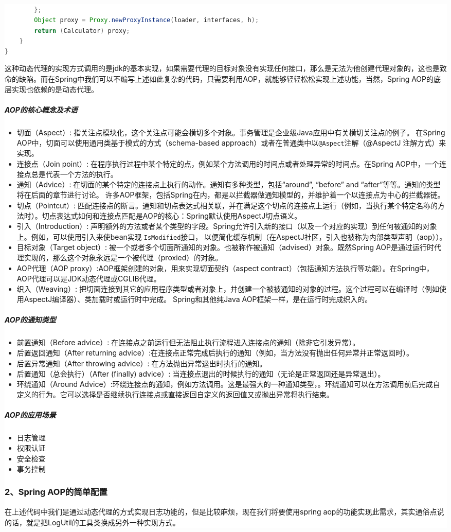 ```java
        };
        Object proxy = Proxy.newProxyInstance(loader, interfaces, h);
        return (Calculator) proxy;
    }
}
```

​
这种动态代理的实现方式调用的是jdk的基本实现，如果需要代理的目标对象没有实现任何接口，那么是无法为他创建代理对象的，这也是致命的缺陷。而在Spring中我们可以不编写上述如此复杂的代码，只需要利用AOP，就能够轻轻松松实现上述功能，当然，Spring
AOP的底层实现也依赖的是动态代理。

##### AOP的核心概念及术语

- 切面（Aspect）: 指关注点模块化，这个关注点可能会横切多个对象。事务管理是企业级Java应用中有关横切关注点的例子。 在Spring AOP中，切面可以使用通用类基于模式的方式（schema-based
  approach）或者在普通类中以`@Aspect`注解（@AspectJ 注解方式）来实现。
- 连接点（Join point）: 在程序执行过程中某个特定的点，例如某个方法调用的时间点或者处理异常的时间点。在Spring AOP中，一个连接点总是代表一个方法的执行。
- 通知（Advice）: 在切面的某个特定的连接点上执行的动作。通知有多种类型，包括“around”, “before” and “after”等等。通知的类型将在后面的章节进行讨论。
  许多AOP框架，包括Spring在内，都是以拦截器做通知模型的，并维护着一个以连接点为中心的拦截器链。
- 切点（Pointcut）: 匹配连接点的断言。通知和切点表达式相关联，并在满足这个切点的连接点上运行（例如，当执行某个特定名称的方法时）。切点表达式如何和连接点匹配是AOP的核心：Spring默认使用AspectJ切点语义。
- 引入（Introduction）: 声明额外的方法或者某个类型的字段。Spring允许引入新的接口（以及一个对应的实现）到任何被通知的对象上。例如，可以使用引入来使bean实现 `IsModified`接口，
  以便简化缓存机制（在AspectJ社区，引入也被称为内部类型声明（aop））。
- 目标对象（Target object）: 被一个或者多个切面所通知的对象。也被称作被通知（advised）对象。既然Spring AOP是通过运行时代理实现的，那么这个对象永远是一个被代理（proxied）的对象。
- AOP代理（AOP proxy）:AOP框架创建的对象，用来实现切面契约（aspect contract）（包括通知方法执行等功能）。在Spring中，AOP代理可以是JDK动态代理或CGLIB代理。
- 织入（Weaving）: 把切面连接到其它的应用程序类型或者对象上，并创建一个被被通知的对象的过程。这个过程可以在编译时（例如使用AspectJ编译器）、类加载时或运行时中完成。 Spring和其他纯Java
  AOP框架一样，是在运行时完成织入的。

##### AOP的通知类型

- 前置通知（Before advice）: 在连接点之前运行但无法阻止执行流程进入连接点的通知（除非它引发异常）。
- 后置返回通知（After returning advice）:在连接点正常完成后执行的通知（例如，当方法没有抛出任何异常并正常返回时）。
- 后置异常通知（After throwing advice）: 在方法抛出异常退出时执行的通知。
- 后置通知（总会执行）（After (finally) advice）: 当连接点退出的时候执行的通知（无论是正常返回还是异常退出）。
- 环绕通知（Around Advice）:环绕连接点的通知，例如方法调用。这是最强大的一种通知类型，。环绕通知可以在方法调用前后完成自定义的行为。它可以选择是否继续执行连接点或直接返回自定义的返回值又或抛出异常将执行结束。

##### AOP的应用场景

- 日志管理
- 权限认证
- 安全检查
- 事务控制

### 2、Spring AOP的简单配置

​ 在上述代码中我们是通过动态代理的方式实现日志功能的，但是比较麻烦，现在我们将要使用spring aop的功能实现此需求，其实通俗点说的话，就是把LogUtil的工具类换成另外一种实现方式。
